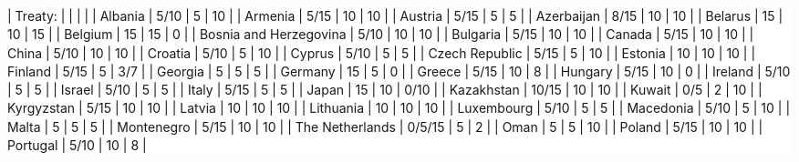 | Treaty: |  |  |  |
| Albania | 5/10 | 5 | 10 |
| Armenia | 5/15 | 10 | 10 |
| Austria | 5/15 | 5 | 5 |
| Azerbaijan | 8/15 | 10 | 10 |
| Belarus | 15 | 10 | 15 |
| Belgium | 15 | 15 | 0 |
| Bosnia and Herzegovina | 5/10 | 10 | 10 |
| Bulgaria | 5/15 | 10 | 10 |
| Canada | 5/15 | 10 | 10 |
| China | 5/10 | 10 | 10 |
| Croatia | 5/10 | 5 | 10 |
| Cyprus | 5/10 | 5 | 5 |
| Czech Republic | 5/15 | 5 | 10 |
| Estonia | 10 | 10 | 10 |
| Finland | 5/15 | 5 | 3/7 |
| Georgia | 5 | 5 | 5 |
| Germany | 15 | 5 | 0 |
| Greece | 5/15 | 10 | 8 |
| Hungary | 5/15 | 10 | 0 |
| Ireland | 5/10 | 5 | 5 |
| Israel | 5/10 | 5 | 5 |
| Italy | 5/15 | 5 | 5 |
| Japan | 15 | 10 | 0/10 |
| Kazakhstan | 10/15 | 10 | 10 |
| Kuwait | 0/5 | 2 | 10 |
| Kyrgyzstan | 5/15 | 10 | 10 |
| Latvia | 10 | 10 | 10 |
| Lithuania | 10 | 10 | 10 |
| Luxembourg | 5/10 | 5 | 5 |
| Macedonia | 5/10 | 5 | 10 |
| Malta | 5 | 5 | 5 |
| Montenegro | 5/15 | 10 | 10 |
| The Netherlands | 0/5/15 | 5 | 2 |
| Oman | 5 | 5 | 10 |
| Poland | 5/15 | 10 | 10 |
| Portugal | 5/10 | 10 | 8 |